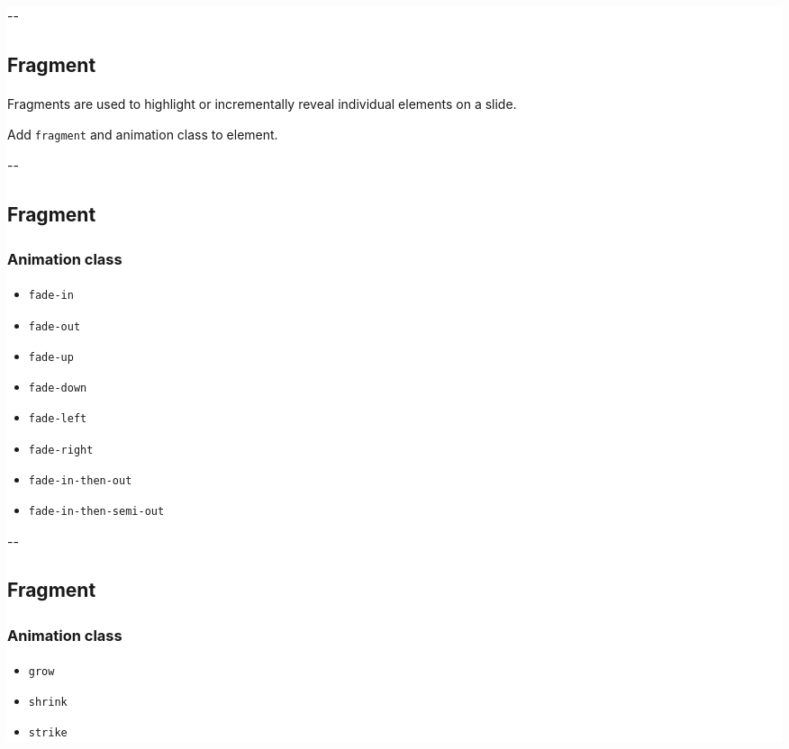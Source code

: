

--



## Fragment



Fragments are used to highlight or incrementally reveal individual elements on a slide.

Add `fragment` and animation class to element.

--



## Fragment

### Animation class

- `fade-in`


- `fade-out`


- `fade-up`




- `fade-down`


- `fade-left`


- `fade-right`




- `fade-in-then-out`


- `fade-in-then-semi-out`


--



## Fragment

### Animation class

- `grow`


- `shrink`


- `strike`


